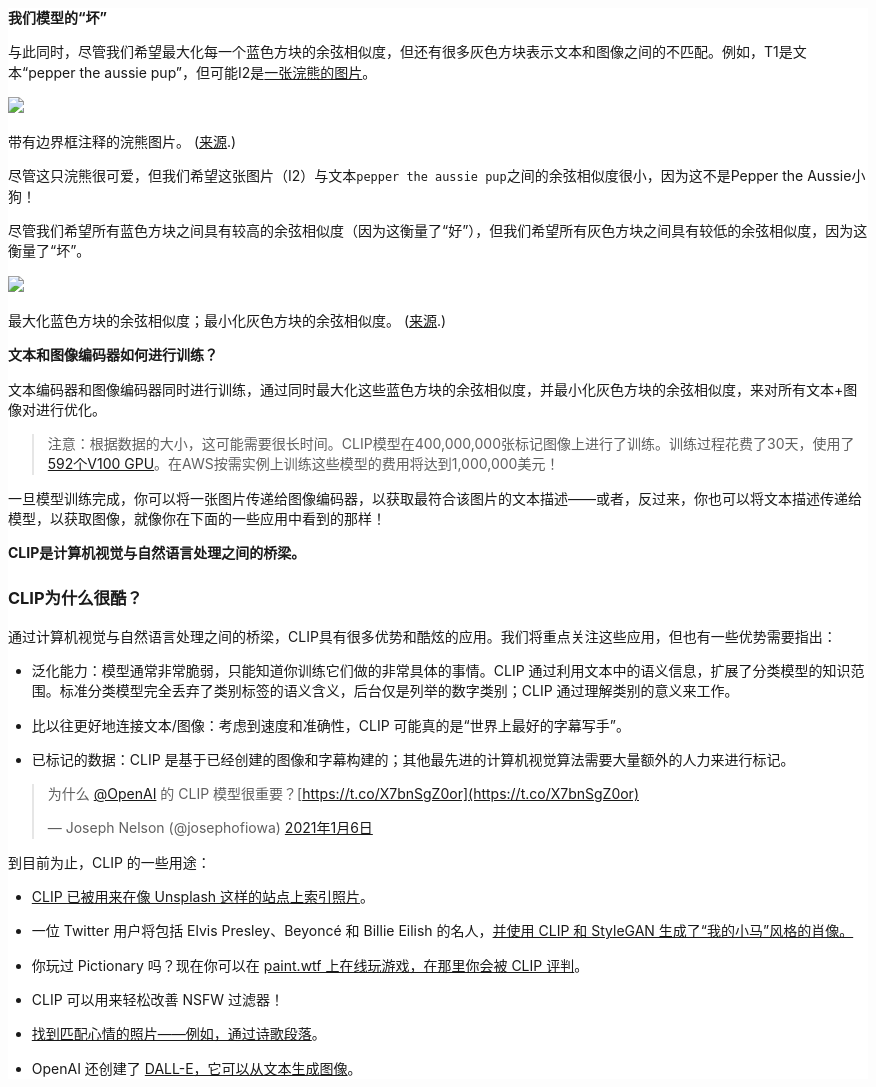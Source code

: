**我们模型的“坏”**

与此同时，尽管我们希望最大化每一个蓝色方块的余弦相似度，但还有很多灰色方块表示文本和图像之间的不匹配。例如，T1是文本“pepper the aussie pup”，但可能I2是[一张浣熊的图片](https://public.roboflow.com/object-detection/raccoon)。

![](../Images/733d91cf5addc3335394fbde3eff9d2e.png)

带有边界框注释的浣熊图片。 ([来源](https://public.roboflow.com/object-detection/raccoon).)

尽管这只浣熊很可爱，但我们希望这张图片（I2）与文本`pepper the aussie pup`之间的余弦相似度很小，因为这不是Pepper the Aussie小狗！

尽管我们希望所有蓝色方块之间具有较高的余弦相似度（因为这衡量了“好”），但我们希望所有灰色方块之间具有较低的余弦相似度，因为这衡量了“坏”。

![](../Images/5daa99f9af00dfc14023717b1561fad6.png)

最大化蓝色方块的余弦相似度；最小化灰色方块的余弦相似度。 ([来源](https://openai.com/blog/clip/).)

**文本和图像编码器如何进行训练？**

文本编码器和图像编码器同时进行训练，通过同时最大化这些蓝色方块的余弦相似度，并最小化灰色方块的余弦相似度，来对所有文本+图像对进行优化。

> 注意：根据数据的大小，这可能需要很长时间。CLIP模型在400,000,000张标记图像上进行了训练。训练过程花费了30天，使用了[592个V100 GPU](https://www.nvidia.com/en-us/data-center/v100/)。在AWS按需实例上训练这些模型的费用将达到1,000,000美元！

一旦模型训练完成，你可以将一张图片传递给图像编码器，以获取最符合该图片的文本描述——或者，反过来，你也可以将文本描述传递给模型，以获取图像，就像你在下面的一些应用中看到的那样！

**CLIP是计算机视觉与自然语言处理之间的桥梁。**

### CLIP为什么很酷？

通过计算机视觉与自然语言处理之间的桥梁，CLIP具有很多优势和酷炫的应用。我们将重点关注这些应用，但也有一些优势需要指出：

+   泛化能力：模型通常非常脆弱，只能知道你训练它们做的非常具体的事情。CLIP 通过利用文本中的语义信息，扩展了分类模型的知识范围。标准分类模型完全丢弃了类别标签的语义含义，后台仅是列举的数字类别；CLIP 通过理解类别的意义来工作。

+   比以往更好地连接文本/图像：考虑到速度和准确性，CLIP 可能真的是“世界上最好的字幕写手”。

+   已标记的数据：CLIP 是基于已经创建的图像和字幕构建的；其他最先进的计算机视觉算法需要大量额外的人力来进行标记。

> 为什么 [@OpenAI](https://twitter.com/OpenAI?ref_src=twsrc%5Etfw) 的 CLIP 模型很重要？[https://t.co/X7bnSgZ0or](https://t.co/X7bnSgZ0or)
> 
> — Joseph Nelson (@josephofiowa) [2021年1月6日](https://twitter.com/josephofiowa/status/1346639942571712521?ref_src=twsrc%5Etfw)

到目前为止，CLIP 的一些用途：

+   [CLIP 已被用来在像 Unsplash 这样的站点上索引照片](https://twitter.com/metasemantic/status/1349446585952989186?s=20)。

+   一位 Twitter 用户将包括 Elvis Presley、Beyoncé 和 Billie Eilish 的名人，[并使用 CLIP 和 StyleGAN 生成了“我的小马”风格的肖像。](https://twitter.com/metasemantic/status/1368713208429764616)

+   你玩过 Pictionary 吗？现在你可以在 [paint.wtf 上在线玩游戏，在那里你会被 CLIP 评判](https://paint.wtf/)。

+   CLIP 可以用来轻松改善 NSFW 过滤器！

+   [找到匹配心情的照片——例如，通过诗歌段落](https://twitter.com/metasemantic/status/1349446585952989186)。

+   OpenAI 还创建了 [DALL-E，它可以从文本生成图像](https://openai.com/blog/dall-e/)。
